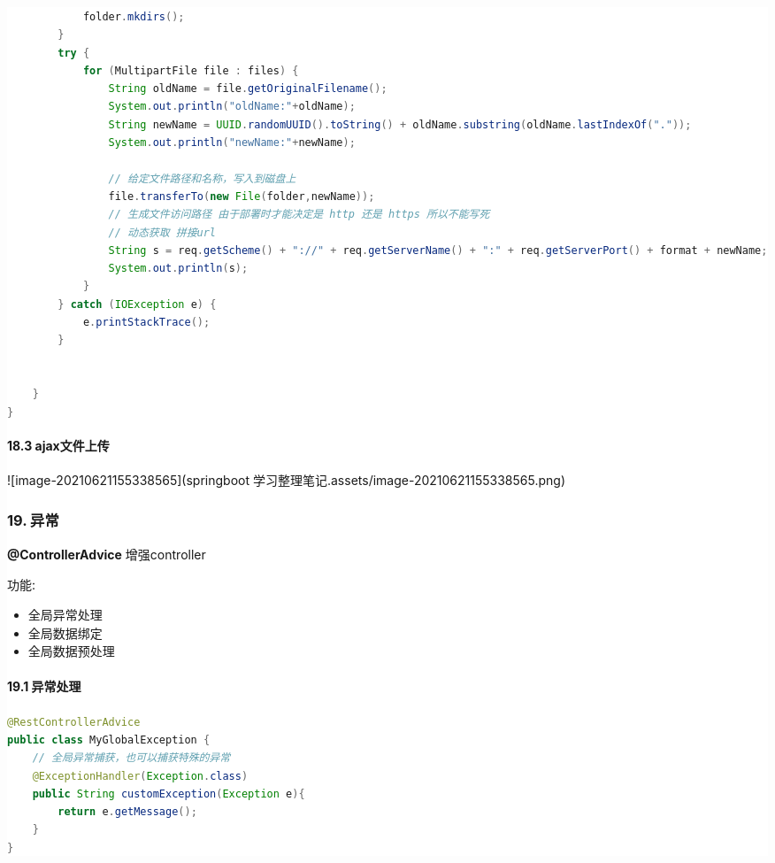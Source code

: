 ```java
            folder.mkdirs();
        }
        try {
            for (MultipartFile file : files) {
                String oldName = file.getOriginalFilename();
                System.out.println("oldName:"+oldName);
                String newName = UUID.randomUUID().toString() + oldName.substring(oldName.lastIndexOf("."));
                System.out.println("newName:"+newName);

                // 给定文件路径和名称，写入到磁盘上
                file.transferTo(new File(folder,newName));
                // 生成文件访问路径 由于部署时才能决定是 http 还是 https 所以不能写死
                // 动态获取 拼接url
                String s = req.getScheme() + "://" + req.getServerName() + ":" + req.getServerPort() + format + newName;
                System.out.println(s);
            }
        } catch (IOException e) {
            e.printStackTrace();
        }


    }
}
```



#### 18.3 ajax文件上传

![image-20210621155338565](springboot  学习整理笔记.assets/image-20210621155338565.png)







### 19. 异常



**@ControllerAdvice**   增强controller

功能:

* 全局异常处理
* 全局数据绑定
* 全局数据预处理



#### 19.1  异常处理

 

```java
@RestControllerAdvice
public class MyGlobalException {
    // 全局异常捕获，也可以捕获特殊的异常
    @ExceptionHandler(Exception.class)
    public String customException(Exception e){
        return e.getMessage();
    }
}
```
